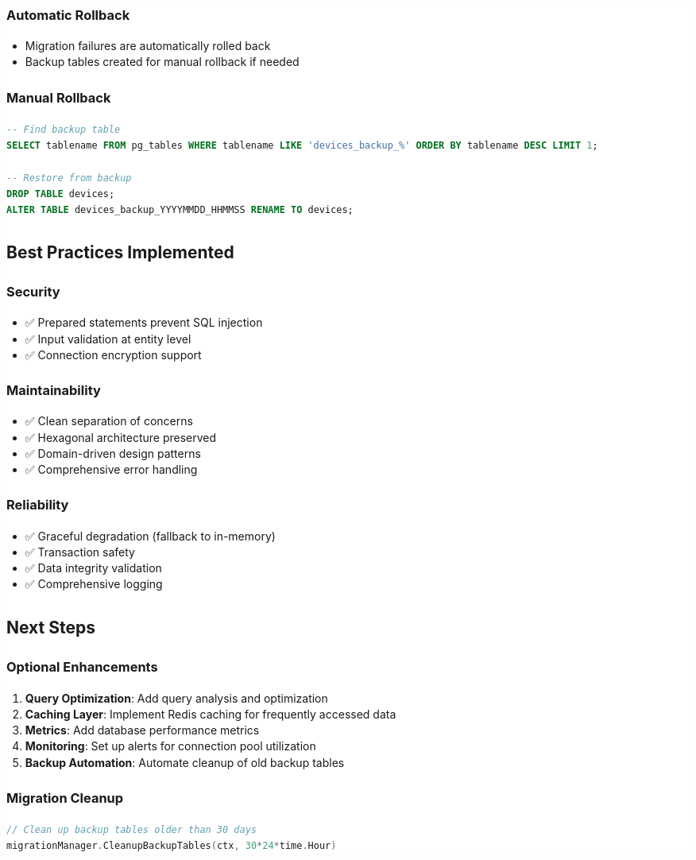 ### Automatic Rollback
- Migration failures are automatically rolled back
- Backup tables created for manual rollback if needed

### Manual Rollback
```sql
-- Find backup table
SELECT tablename FROM pg_tables WHERE tablename LIKE 'devices_backup_%' ORDER BY tablename DESC LIMIT 1;

-- Restore from backup
DROP TABLE devices;
ALTER TABLE devices_backup_YYYYMMDD_HHMMSS RENAME TO devices;
```

## Best Practices Implemented

### Security
- ✅ Prepared statements prevent SQL injection
- ✅ Input validation at entity level
- ✅ Connection encryption support

### Maintainability  
- ✅ Clean separation of concerns
- ✅ Hexagonal architecture preserved
- ✅ Domain-driven design patterns
- ✅ Comprehensive error handling

### Reliability
- ✅ Graceful degradation (fallback to in-memory)
- ✅ Transaction safety
- ✅ Data integrity validation
- ✅ Comprehensive logging

## Next Steps

### Optional Enhancements
1. **Query Optimization**: Add query analysis and optimization
2. **Caching Layer**: Implement Redis caching for frequently accessed data
3. **Metrics**: Add database performance metrics
4. **Monitoring**: Set up alerts for connection pool utilization
5. **Backup Automation**: Automate cleanup of old backup tables

### Migration Cleanup
```go
// Clean up backup tables older than 30 days
migrationManager.CleanupBackupTables(ctx, 30*24*time.Hour)
```
